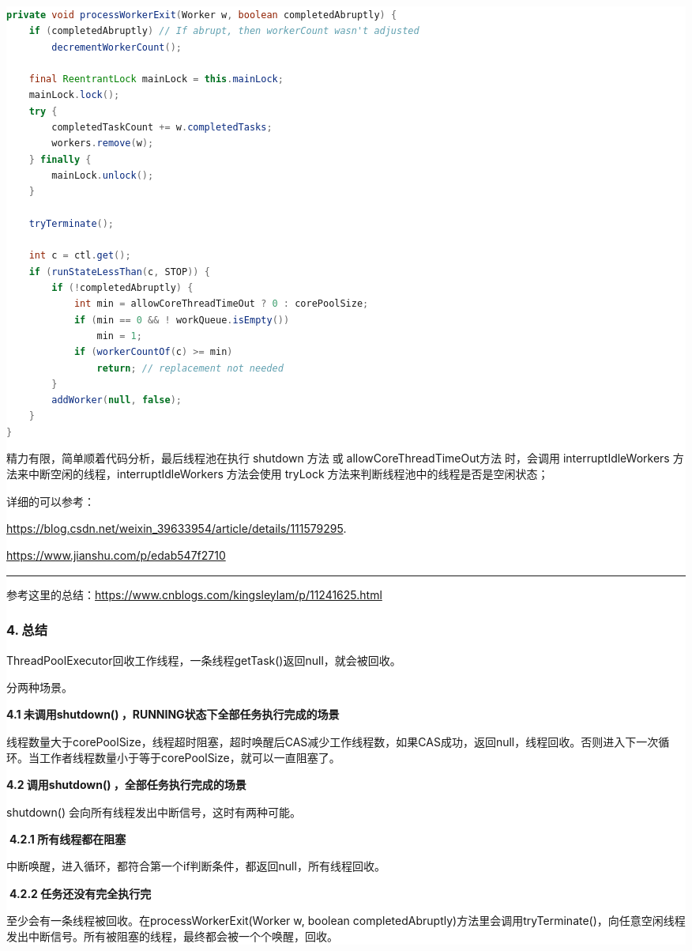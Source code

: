 ```java
private void processWorkerExit(Worker w, boolean completedAbruptly) {
    if (completedAbruptly) // If abrupt, then workerCount wasn't adjusted
        decrementWorkerCount();

    final ReentrantLock mainLock = this.mainLock;
    mainLock.lock();
    try {
        completedTaskCount += w.completedTasks;
        workers.remove(w);
    } finally {
        mainLock.unlock();
    }

    tryTerminate();

    int c = ctl.get();
    if (runStateLessThan(c, STOP)) {
        if (!completedAbruptly) {
            int min = allowCoreThreadTimeOut ? 0 : corePoolSize;
            if (min == 0 && ! workQueue.isEmpty())
                min = 1;
            if (workerCountOf(c) >= min)
                return; // replacement not needed
        }
        addWorker(null, false);
    }
}
```



精力有限，简单顺着代码分析，最后线程池在执行 shutdown 方法 或 allowCoreThreadTimeOut方法 时，会调用 interruptIdleWorkers 方法来中断空闲的线程，interruptIdleWorkers 方法会使用 tryLock 方法来判断线程池中的线程是否是空闲状态；

详细的可以参考：

https://blog.csdn.net/weixin_39633954/article/details/111579295.

https://www.jianshu.com/p/edab547f2710



---



参考这里的总结：https://www.cnblogs.com/kingsleylam/p/11241625.html

### 4. 总结

ThreadPoolExecutor回收工作线程，一条线程getTask()返回null，就会被回收。

分两种场景。

**4.1 未调用shutdown() ，RUNNING状态下全部任务执行完成的场景**

线程数量大于corePoolSize，线程超时阻塞，超时唤醒后CAS减少工作线程数，如果CAS成功，返回null，线程回收。否则进入下一次循环。当工作者线程数量小于等于corePoolSize，就可以一直阻塞了。

**4.2 调用shutdown() ，全部任务执行完成的场景**

shutdown() 会向所有线程发出中断信号，这时有两种可能。

​	**4.2.1 所有线程都在阻塞**

中断唤醒，进入循环，都符合第一个if判断条件，都返回null，所有线程回收。

​	**4.2.2 任务还没有完全执行完**

至少会有一条线程被回收。在processWorkerExit(Worker w, boolean completedAbruptly)方法里会调用tryTerminate()，向任意空闲线程发出中断信号。所有被阻塞的线程，最终都会被一个个唤醒，回收。

